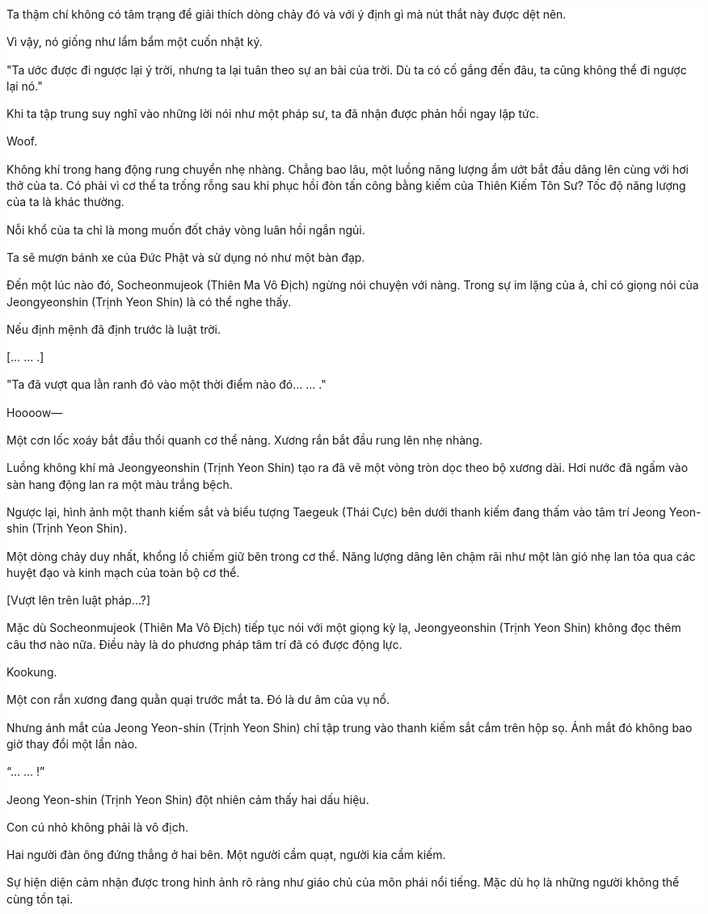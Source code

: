 Ta thậm chí không có tâm trạng để giải thích dòng chảy đó và với ý định gì mà nút thắt này được dệt nên.

Vì vậy, nó giống như lẩm bẩm một cuốn nhật ký.

"Ta ước được đi ngược lại ý trời, nhưng ta lại tuân theo sự an bài của trời. Dù ta có cố gắng đến đâu, ta cũng không thể đi ngược lại nó."

Khi ta tập trung suy nghĩ vào những lời nói như một pháp sư, ta đã nhận được phản hồi ngay lập tức.

Woof.

Không khí trong hang động rung chuyển nhẹ nhàng. Chẳng bao lâu, một luồng năng lượng ẩm ướt bắt đầu dâng lên cùng với hơi thở của ta. Có phải vì cơ thể ta trống rỗng sau khi phục hồi đòn tấn công bằng kiếm của Thiên Kiếm Tôn Sư? Tốc độ năng lượng của ta là khác thường.

Nỗi khổ của ta chỉ là mong muốn đốt cháy vòng luân hồi ngắn ngủi.

Ta sẽ mượn bánh xe của Đức Phật và sử dụng nó như một bàn đạp.

Đến một lúc nào đó, Socheonmujeok (Thiên Ma Vô Địch) ngừng nói chuyện với nàng. Trong sự im lặng của ả, chỉ có giọng nói của Jeongyeonshin (Trịnh Yeon Shin) là có thể nghe thấy.

Nếu định mệnh đã định trước là luật trời.

[… … .]

"Ta đã vượt qua lằn ranh đó vào một thời điểm nào đó… … ."

Hoooow—

Một cơn lốc xoáy bắt đầu thổi quanh cơ thể nàng. Xương rắn bắt đầu rung lên nhẹ nhàng.

Luồng không khí mà Jeongyeonshin (Trịnh Yeon Shin) tạo ra đã vẽ một vòng tròn dọc theo bộ xương dài. Hơi nước đã ngấm vào sàn hang động lan ra một màu trắng bệch.

Ngược lại, hình ảnh một thanh kiếm sắt và biểu tượng Taegeuk (Thái Cực) bên dưới thanh kiếm đang thấm vào tâm trí Jeong Yeon-shin (Trịnh Yeon Shin).

Một dòng chảy duy nhất, khổng lồ chiếm giữ bên trong cơ thể. Năng lượng dâng lên chậm rãi như một làn gió nhẹ lan tỏa qua các huyệt đạo và kinh mạch của toàn bộ cơ thể.

[Vượt lên trên luật pháp…?]

Mặc dù Socheonmujeok (Thiên Ma Vô Địch) tiếp tục nói với một giọng kỳ lạ, Jeongyeonshin (Trịnh Yeon Shin) không đọc thêm câu thơ nào nữa. Điều này là do phương pháp tâm trí đã có được động lực.

Kookung.

Một con rắn xương đang quằn quại trước mắt ta. Đó là dư âm của vụ nổ.

Nhưng ánh mắt của Jeong Yeon-shin (Trịnh Yeon Shin) chỉ tập trung vào thanh kiếm sắt cắm trên hộp sọ. Ánh mắt đó không bao giờ thay đổi một lần nào.

“… … !”

Jeong Yeon-shin (Trịnh Yeon Shin) đột nhiên cảm thấy hai dấu hiệu.

Con cú nhỏ không phải là vô địch.

Hai người đàn ông đứng thẳng ở hai bên. Một người cầm quạt, người kia cầm kiếm.

Sự hiện diện cảm nhận được trong hình ảnh rõ ràng như giáo chủ của môn phái nổi tiếng. Mặc dù họ là những người không thể cùng tồn tại.
